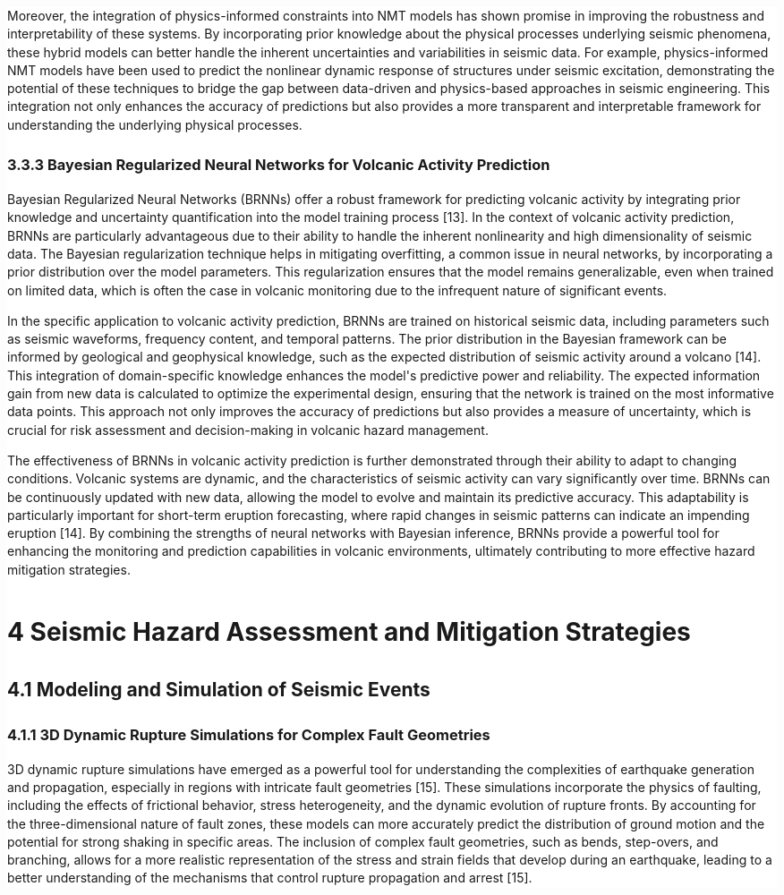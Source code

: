 Moreover, the integration of physics-informed constraints into NMT models has shown promise in improving the robustness and interpretability of these systems. By incorporating prior knowledge about the physical processes underlying seismic phenomena, these hybrid models can better handle the inherent uncertainties and variabilities in seismic data. For example, physics-informed NMT models have been used to predict the nonlinear dynamic response of structures under seismic excitation, demonstrating the potential of these techniques to bridge the gap between data-driven and physics-based approaches in seismic engineering. This integration not only enhances the accuracy of predictions but also provides a more transparent and interpretable framework for understanding the underlying physical processes.

### 3.3.3 Bayesian Regularized Neural Networks for Volcanic Activity Prediction
Bayesian Regularized Neural Networks (BRNNs) offer a robust framework for predicting volcanic activity by integrating prior knowledge and uncertainty quantification into the model training process [13]. In the context of volcanic activity prediction, BRNNs are particularly advantageous due to their ability to handle the inherent nonlinearity and high dimensionality of seismic data. The Bayesian regularization technique helps in mitigating overfitting, a common issue in neural networks, by incorporating a prior distribution over the model parameters. This regularization ensures that the model remains generalizable, even when trained on limited data, which is often the case in volcanic monitoring due to the infrequent nature of significant events.

In the specific application to volcanic activity prediction, BRNNs are trained on historical seismic data, including parameters such as seismic waveforms, frequency content, and temporal patterns. The prior distribution in the Bayesian framework can be informed by geological and geophysical knowledge, such as the expected distribution of seismic activity around a volcano [14]. This integration of domain-specific knowledge enhances the model's predictive power and reliability. The expected information gain from new data is calculated to optimize the experimental design, ensuring that the network is trained on the most informative data points. This approach not only improves the accuracy of predictions but also provides a measure of uncertainty, which is crucial for risk assessment and decision-making in volcanic hazard management.

The effectiveness of BRNNs in volcanic activity prediction is further demonstrated through their ability to adapt to changing conditions. Volcanic systems are dynamic, and the characteristics of seismic activity can vary significantly over time. BRNNs can be continuously updated with new data, allowing the model to evolve and maintain its predictive accuracy. This adaptability is particularly important for short-term eruption forecasting, where rapid changes in seismic patterns can indicate an impending eruption [14]. By combining the strengths of neural networks with Bayesian inference, BRNNs provide a powerful tool for enhancing the monitoring and prediction capabilities in volcanic environments, ultimately contributing to more effective hazard mitigation strategies.

# 4 Seismic Hazard Assessment and Mitigation Strategies

## 4.1 Modeling and Simulation of Seismic Events

### 4.1.1 3D Dynamic Rupture Simulations for Complex Fault Geometries
3D dynamic rupture simulations have emerged as a powerful tool for understanding the complexities of earthquake generation and propagation, especially in regions with intricate fault geometries [15]. These simulations incorporate the physics of faulting, including the effects of frictional behavior, stress heterogeneity, and the dynamic evolution of rupture fronts. By accounting for the three-dimensional nature of fault zones, these models can more accurately predict the distribution of ground motion and the potential for strong shaking in specific areas. The inclusion of complex fault geometries, such as bends, step-overs, and branching, allows for a more realistic representation of the stress and strain fields that develop during an earthquake, leading to a better understanding of the mechanisms that control rupture propagation and arrest [15].
